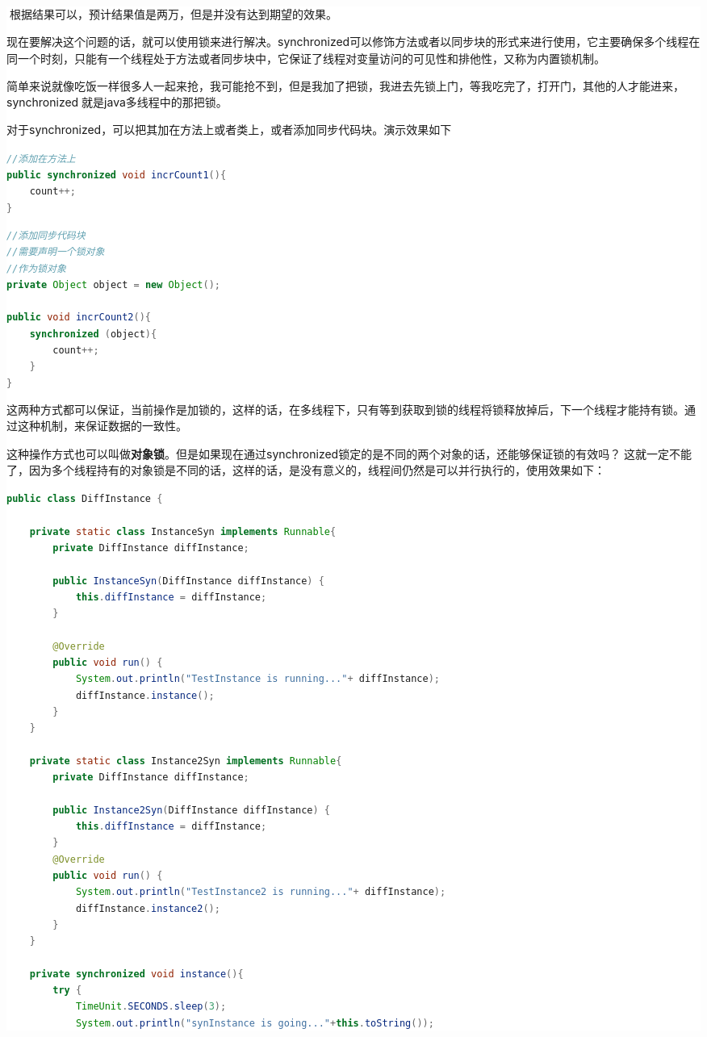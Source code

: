 ​	根据结果可以，预计结果值是两万，但是并没有达到期望的效果。

​	现在要解决这个问题的话，就可以使用锁来进行解决。synchronized可以修饰方法或者以同步块的形式来进行使用，它主要确保多个线程在同一个时刻，只能有一个线程处于方法或者同步块中，它保证了线程对变量访问的可见性和排他性，又称为内置锁机制。

​	简单来说就像吃饭一样很多人一起来抢，我可能抢不到，但是我加了把锁，我进去先锁上门，等我吃完了，打开门，其他的人才能进来，synchronized 就是java多线程中的那把锁。

​	对于synchronized，可以把其加在方法上或者类上，或者添加同步代码块。演示效果如下

```java
//添加在方法上
public synchronized void incrCount1(){
    count++;
}
```

```java
//添加同步代码块
//需要声明一个锁对象
//作为锁对象
private Object object = new Object();

public void incrCount2(){
    synchronized (object){
        count++;
    }
}
```

​	这两种方式都可以保证，当前操作是加锁的，这样的话，在多线程下，只有等到获取到锁的线程将锁释放掉后，下一个线程才能持有锁。通过这种机制，来保证数据的一致性。

​	这种操作方式也可以叫做**对象锁**。但是如果现在通过synchronized锁定的是不同的两个对象的话，还能够保证锁的有效吗？ 这就一定不能了，因为多个线程持有的对象锁是不同的话，这样的话，是没有意义的，线程间仍然是可以并行执行的，使用效果如下：

```java
public class DiffInstance {

    private static class InstanceSyn implements Runnable{
        private DiffInstance diffInstance;

        public InstanceSyn(DiffInstance diffInstance) {
            this.diffInstance = diffInstance;
        }

        @Override
        public void run() {
            System.out.println("TestInstance is running..."+ diffInstance);
            diffInstance.instance();
        }
    }

    private static class Instance2Syn implements Runnable{
        private DiffInstance diffInstance;

        public Instance2Syn(DiffInstance diffInstance) {
            this.diffInstance = diffInstance;
        }
        @Override
        public void run() {
            System.out.println("TestInstance2 is running..."+ diffInstance);
            diffInstance.instance2();
        }
    }

    private synchronized void instance(){
        try {
            TimeUnit.SECONDS.sleep(3);
            System.out.println("synInstance is going..."+this.toString());
```